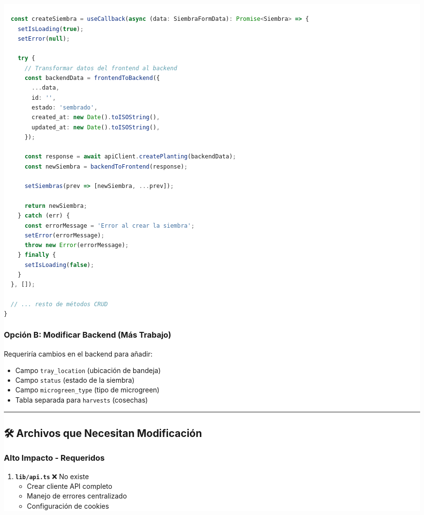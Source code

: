 ```typescript

  const createSiembra = useCallback(async (data: SiembraFormData): Promise<Siembra> => {
    setIsLoading(true);
    setError(null);
    
    try {
      // Transformar datos del frontend al backend
      const backendData = frontendToBackend({
        ...data,
        id: '',
        estado: 'sembrado',
        created_at: new Date().toISOString(),
        updated_at: new Date().toISOString(),
      });
      
      const response = await apiClient.createPlanting(backendData);
      const newSiembra = backendToFrontend(response);
      
      setSiembras(prev => [newSiembra, ...prev]);
      
      return newSiembra;
    } catch (err) {
      const errorMessage = 'Error al crear la siembra';
      setError(errorMessage);
      throw new Error(errorMessage);
    } finally {
      setIsLoading(false);
    }
  }, []);

  // ... resto de métodos CRUD
}
```

### **Opción B: Modificar Backend (Más Trabajo)**

Requeriría cambios en el backend para añadir:
- Campo `tray_location` (ubicación de bandeja)
- Campo `status` (estado de la siembra)
- Campo `microgreen_type` (tipo de microgreen)
- Tabla separada para `harvests` (cosechas)

---

## 🛠️ **Archivos que Necesitan Modificación**

### **Alto Impacto - Requeridos**

1. **`lib/api.ts`** ❌ No existe
   - Crear cliente API completo
   - Manejo de errores centralizado
   - Configuración de cookies
